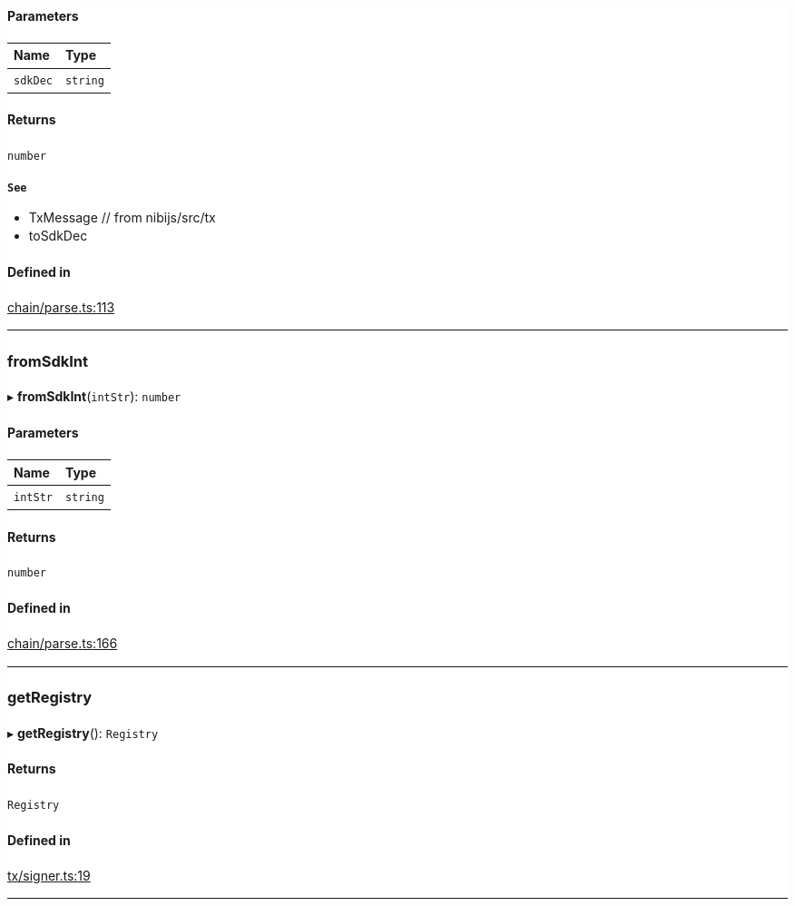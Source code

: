 #### Parameters

| Name     | Type     |
| :------- | :------- |
| `sdkDec` | `string` |

#### Returns

`number`

**`See`**

- TxMessage // from nibijs/src/tx
- toSdkDec

#### Defined in

[chain/parse.ts:113](https://github.com/NibiruChain/ts-sdk/blob/23db897/packages/nibijs/src/chain/parse.ts#L113)

---

### fromSdkInt

▸ **fromSdkInt**(`intStr`): `number`

#### Parameters

| Name     | Type     |
| :------- | :------- |
| `intStr` | `string` |

#### Returns

`number`

#### Defined in

[chain/parse.ts:166](https://github.com/NibiruChain/ts-sdk/blob/23db897/packages/nibijs/src/chain/parse.ts#L166)

---

### getRegistry

▸ **getRegistry**(): `Registry`

#### Returns

`Registry`

#### Defined in

[tx/signer.ts:19](https://github.com/NibiruChain/ts-sdk/blob/23db897/packages/nibijs/src/tx/signer.ts#L19)

---